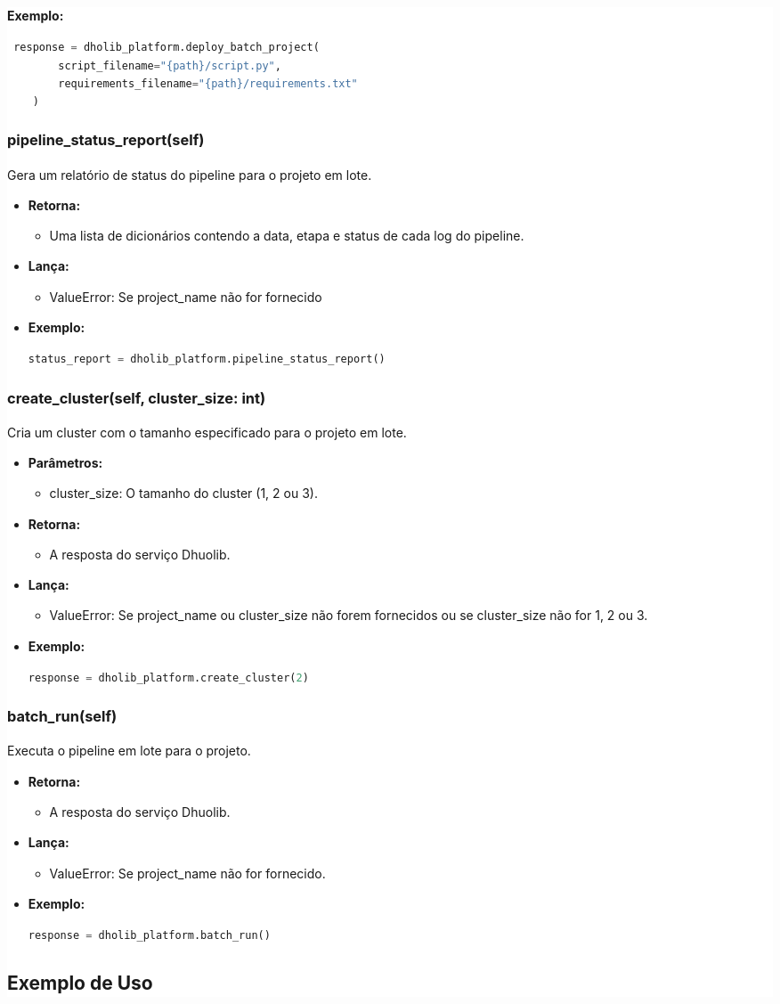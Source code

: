 **Exemplo:**

```python
 response = dholib_platform.deploy_batch_project(
        script_filename="{path}/script.py",
        requirements_filename="{path}/requirements.txt"
    )
```

### **pipeline_status_report(self)**

Gera um relatório de status do pipeline para o projeto em lote.

* **Retorna:**
  * Uma lista de dicionários contendo a data, etapa e status de cada log do pipeline.
* **Lança:**
  * ValueError: Se project_name não for fornecido
* **Exemplo:**

  ```python
  status_report = dholib_platform.pipeline_status_report()
  ```

### **create_cluster(self, cluster_size: int)**

Cria um cluster com o tamanho especificado para o projeto em lote.

* **Parâmetros:**
  * cluster_size: O tamanho do cluster (1, 2 ou 3).
* **Retorna:**
  * A resposta do serviço Dhuolib.
* **Lança:**
  * ValueError: Se project_name ou cluster_size não forem fornecidos ou se cluster_size não for 1, 2 ou 3.
* **Exemplo:**

  ```python
  response = dholib_platform.create_cluster(2)
  ```

### **batch_run(self)**

Executa o pipeline em lote para o projeto.

* **Retorna:**
  * A resposta do serviço Dhuolib.
* **Lança:**
  * ValueError: Se project_name não for fornecido.
* **Exemplo:**

  ```python
  response = dholib_platform.batch_run()
  ```

## **Exemplo de Uso**
